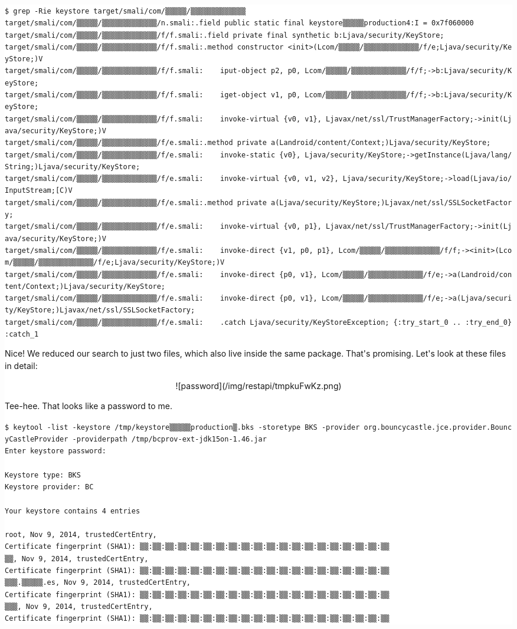     $ grep -Rie keystore target/smali/com/▒▒▒▒▒/▒▒▒▒▒▒▒▒▒▒▒▒▒ 
    target/smali/com/▒▒▒▒▒/▒▒▒▒▒▒▒▒▒▒▒▒▒/n.smali:.field public static final keystore▒▒▒▒▒production4:I = 0x7f060000
    target/smali/com/▒▒▒▒▒/▒▒▒▒▒▒▒▒▒▒▒▒▒/f/f.smali:.field private final synthetic b:Ljava/security/KeyStore;
    target/smali/com/▒▒▒▒▒/▒▒▒▒▒▒▒▒▒▒▒▒▒/f/f.smali:.method constructor <init>(Lcom/▒▒▒▒▒/▒▒▒▒▒▒▒▒▒▒▒▒▒/f/e;Ljava/security/KeyStore;)V
    target/smali/com/▒▒▒▒▒/▒▒▒▒▒▒▒▒▒▒▒▒▒/f/f.smali:    iput-object p2, p0, Lcom/▒▒▒▒▒/▒▒▒▒▒▒▒▒▒▒▒▒▒/f/f;->b:Ljava/security/KeyStore;
    target/smali/com/▒▒▒▒▒/▒▒▒▒▒▒▒▒▒▒▒▒▒/f/f.smali:    iget-object v1, p0, Lcom/▒▒▒▒▒/▒▒▒▒▒▒▒▒▒▒▒▒▒/f/f;->b:Ljava/security/KeyStore;
    target/smali/com/▒▒▒▒▒/▒▒▒▒▒▒▒▒▒▒▒▒▒/f/f.smali:    invoke-virtual {v0, v1}, Ljavax/net/ssl/TrustManagerFactory;->init(Ljava/security/KeyStore;)V
    target/smali/com/▒▒▒▒▒/▒▒▒▒▒▒▒▒▒▒▒▒▒/f/e.smali:.method private a(Landroid/content/Context;)Ljava/security/KeyStore;
    target/smali/com/▒▒▒▒▒/▒▒▒▒▒▒▒▒▒▒▒▒▒/f/e.smali:    invoke-static {v0}, Ljava/security/KeyStore;->getInstance(Ljava/lang/String;)Ljava/security/KeyStore;
    target/smali/com/▒▒▒▒▒/▒▒▒▒▒▒▒▒▒▒▒▒▒/f/e.smali:    invoke-virtual {v0, v1, v2}, Ljava/security/KeyStore;->load(Ljava/io/InputStream;[C)V
    target/smali/com/▒▒▒▒▒/▒▒▒▒▒▒▒▒▒▒▒▒▒/f/e.smali:.method private a(Ljava/security/KeyStore;)Ljavax/net/ssl/SSLSocketFactory;
    target/smali/com/▒▒▒▒▒/▒▒▒▒▒▒▒▒▒▒▒▒▒/f/e.smali:    invoke-virtual {v0, p1}, Ljavax/net/ssl/TrustManagerFactory;->init(Ljava/security/KeyStore;)V
    target/smali/com/▒▒▒▒▒/▒▒▒▒▒▒▒▒▒▒▒▒▒/f/e.smali:    invoke-direct {v1, p0, p1}, Lcom/▒▒▒▒▒/▒▒▒▒▒▒▒▒▒▒▒▒▒/f/f;-><init>(Lcom/▒▒▒▒▒/▒▒▒▒▒▒▒▒▒▒▒▒▒/f/e;Ljava/security/KeyStore;)V
    target/smali/com/▒▒▒▒▒/▒▒▒▒▒▒▒▒▒▒▒▒▒/f/e.smali:    invoke-direct {p0, v1}, Lcom/▒▒▒▒▒/▒▒▒▒▒▒▒▒▒▒▒▒▒/f/e;->a(Landroid/content/Context;)Ljava/security/KeyStore;
    target/smali/com/▒▒▒▒▒/▒▒▒▒▒▒▒▒▒▒▒▒▒/f/e.smali:    invoke-direct {p0, v1}, Lcom/▒▒▒▒▒/▒▒▒▒▒▒▒▒▒▒▒▒▒/f/e;->a(Ljava/security/KeyStore;)Ljavax/net/ssl/SSLSocketFactory;
    target/smali/com/▒▒▒▒▒/▒▒▒▒▒▒▒▒▒▒▒▒▒/f/e.smali:    .catch Ljava/security/KeyStoreException; {:try_start_0 .. :try_end_0} :catch_1

Nice! We reduced our search to just two files, which also live inside the same package. That's promising. Let's look at these files in detail:

<center>![password](/img/restapi/tmpkuFwKz.png)</center>

Tee-hee. That looks like a password to me.

    $ keytool -list -keystore /tmp/keystore▒▒▒▒▒production▒.bks -storetype BKS -provider org.bouncycastle.jce.provider.BouncyCastleProvider -providerpath /tmp/bcprov-ext-jdk15on-1.46.jar
    Enter keystore password:  

    Keystore type: BKS
    Keystore provider: BC

    Your keystore contains 4 entries

    root, Nov 9, 2014, trustedCertEntry, 
    Certificate fingerprint (SHA1): ▒▒:▒▒:▒▒:▒▒:▒▒:▒▒:▒▒:▒▒:▒▒:▒▒:▒▒:▒▒:▒▒:▒▒:▒▒:▒▒:▒▒:▒▒:▒▒:▒▒
    ▒▒, Nov 9, 2014, trustedCertEntry, 
    Certificate fingerprint (SHA1): ▒▒:▒▒:▒▒:▒▒:▒▒:▒▒:▒▒:▒▒:▒▒:▒▒:▒▒:▒▒:▒▒:▒▒:▒▒:▒▒:▒▒:▒▒:▒▒:▒▒
    ▒▒▒.▒▒▒▒▒.es, Nov 9, 2014, trustedCertEntry, 
    Certificate fingerprint (SHA1): ▒▒:▒▒:▒▒:▒▒:▒▒:▒▒:▒▒:▒▒:▒▒:▒▒:▒▒:▒▒:▒▒:▒▒:▒▒:▒▒:▒▒:▒▒:▒▒:▒▒
    ▒▒▒, Nov 9, 2014, trustedCertEntry, 
    Certificate fingerprint (SHA1): ▒▒:▒▒:▒▒:▒▒:▒▒:▒▒:▒▒:▒▒:▒▒:▒▒:▒▒:▒▒:▒▒:▒▒:▒▒:▒▒:▒▒:▒▒:▒▒:▒▒
